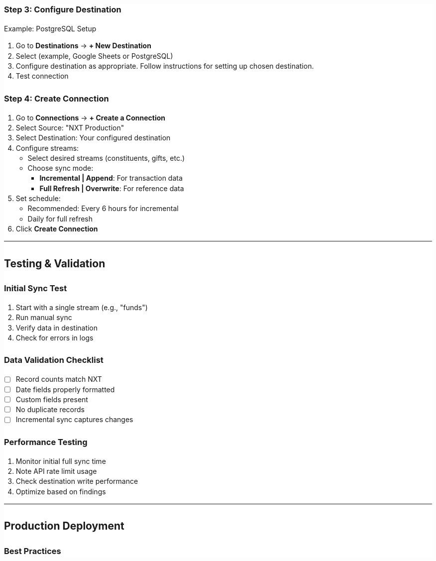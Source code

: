 ### Step 3: Configure Destination
Example: PostgreSQL Setup
1. Go to **Destinations** → **+ New Destination**
2. Select (example, Google Sheets or PostgreSQL)
3. Configure destination as appropriate. Follow instructions for setting up chosen destination. 
4. Test connection

### Step 4: Create Connection
1. Go to **Connections** → **+ Create a Connection**
2. Select Source: "NXT Production"
3. Select Destination: Your configured destination
4. Configure streams:
   - Select desired streams (constituents, gifts, etc.)
   - Choose sync mode:
     - **Incremental | Append**: For transaction data
     - **Full Refresh | Overwrite**: For reference data
5. Set schedule:
   - Recommended: Every 6 hours for incremental
   - Daily for full refresh
6. Click **Create Connection**

---

## Testing & Validation

### Initial Sync Test
1. Start with a single stream (e.g., "funds")
2. Run manual sync
3. Verify data in destination
4. Check for errors in logs

### Data Validation Checklist
- [ ] Record counts match NXT
- [ ] Date fields properly formatted
- [ ] Custom fields present
- [ ] No duplicate records
- [ ] Incremental sync captures changes

### Performance Testing
1. Monitor initial full sync time
2. Note API rate limit usage
3. Check destination write performance
4. Optimize based on findings

---

## Production Deployment

### Best Practices
